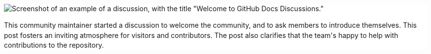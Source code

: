 ![Screenshot of an example of a discussion, with the title "Welcome to GitHub Docs Discussions."](https://docs.github.com/assets/cb-194708/images/help/discussions/github-discussions-example.png)

This community maintainer started a discussion to welcome the community, and to ask members to introduce themselves. This post fosters an inviting atmosphere for visitors and contributors. The post also clarifies that the team's happy to help with contributions to the repository.
